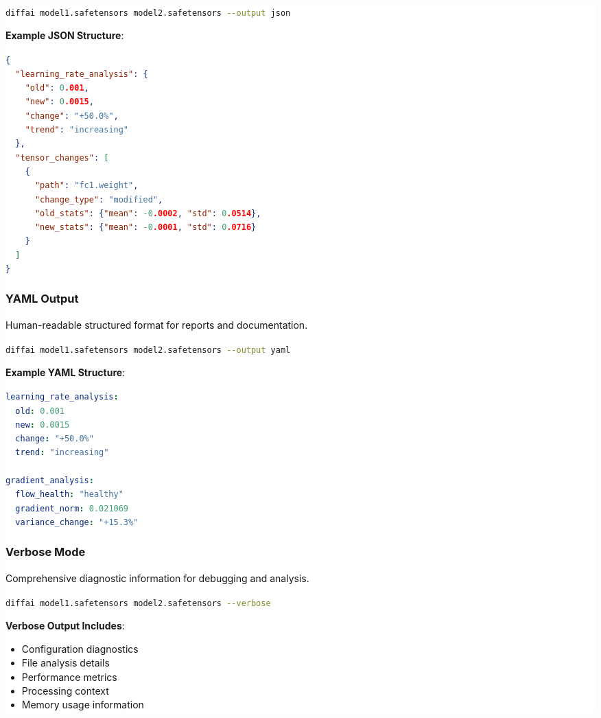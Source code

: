 ```bash
diffai model1.safetensors model2.safetensors --output json
```

**Example JSON Structure**:
```json
{
  "learning_rate_analysis": {
    "old": 0.001,
    "new": 0.0015,
    "change": "+50.0%",
    "trend": "increasing"
  },
  "tensor_changes": [
    {
      "path": "fc1.weight",
      "change_type": "modified",
      "old_stats": {"mean": -0.0002, "std": 0.0514},
      "new_stats": {"mean": -0.0001, "std": 0.0716}
    }
  ]
}
```

### YAML Output
Human-readable structured format for reports and documentation.

```bash
diffai model1.safetensors model2.safetensors --output yaml
```

**Example YAML Structure**:
```yaml
learning_rate_analysis:
  old: 0.001
  new: 0.0015
  change: "+50.0%"
  trend: "increasing"

gradient_analysis:
  flow_health: "healthy"
  gradient_norm: 0.021069
  variance_change: "+15.3%"
```

### Verbose Mode
Comprehensive diagnostic information for debugging and analysis.

```bash
diffai model1.safetensors model2.safetensors --verbose
```

**Verbose Output Includes**:
- Configuration diagnostics
- File analysis details
- Performance metrics
- Processing context
- Memory usage information
